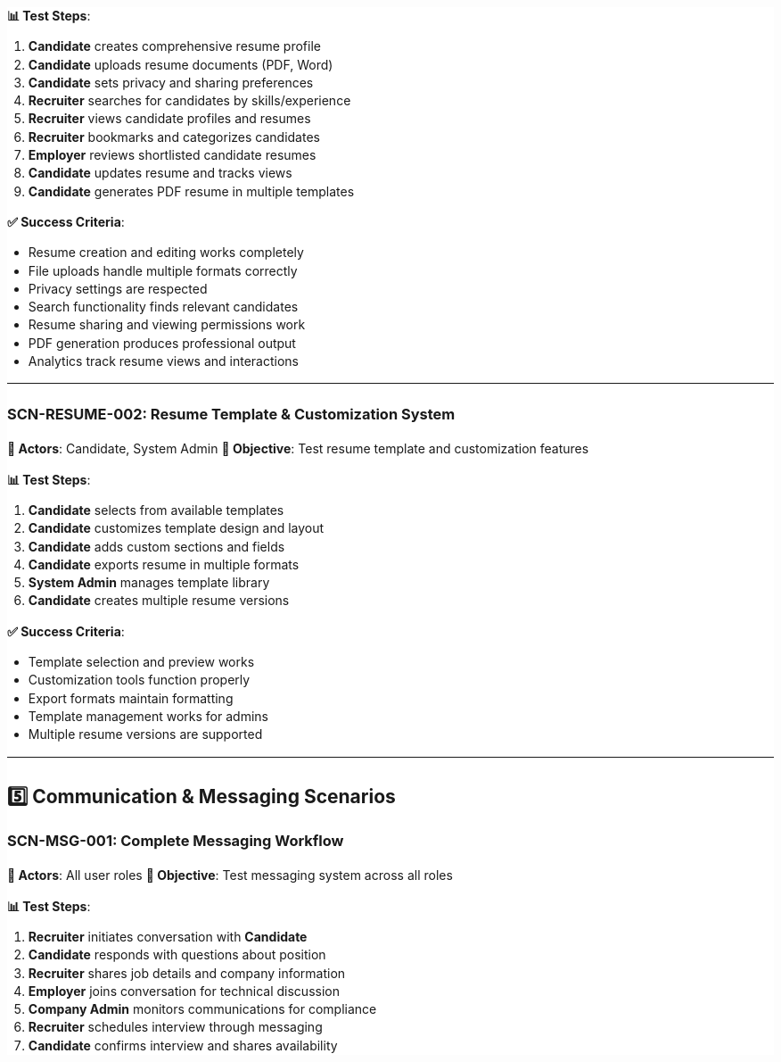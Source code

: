 **📊 Test Steps**:
1. **Candidate** creates comprehensive resume profile
2. **Candidate** uploads resume documents (PDF, Word)
3. **Candidate** sets privacy and sharing preferences
4. **Recruiter** searches for candidates by skills/experience
5. **Recruiter** views candidate profiles and resumes
6. **Recruiter** bookmarks and categorizes candidates
7. **Employer** reviews shortlisted candidate resumes
8. **Candidate** updates resume and tracks views
9. **Candidate** generates PDF resume in multiple templates

**✅ Success Criteria**:
- Resume creation and editing works completely
- File uploads handle multiple formats correctly
- Privacy settings are respected
- Search functionality finds relevant candidates
- Resume sharing and viewing permissions work
- PDF generation produces professional output
- Analytics track resume views and interactions

---

### **SCN-RESUME-002: Resume Template & Customization System**
**👤 Actors**: Candidate, System Admin
**🎯 Objective**: Test resume template and customization features

**📊 Test Steps**:
1. **Candidate** selects from available templates
2. **Candidate** customizes template design and layout
3. **Candidate** adds custom sections and fields
4. **Candidate** exports resume in multiple formats
5. **System Admin** manages template library
6. **Candidate** creates multiple resume versions

**✅ Success Criteria**:
- Template selection and preview works
- Customization tools function properly
- Export formats maintain formatting
- Template management works for admins
- Multiple resume versions are supported

---

## 5️⃣ **Communication & Messaging Scenarios**

### **SCN-MSG-001: Complete Messaging Workflow**
**👤 Actors**: All user roles
**🎯 Objective**: Test messaging system across all roles

**📊 Test Steps**:
1. **Recruiter** initiates conversation with **Candidate**
2. **Candidate** responds with questions about position
3. **Recruiter** shares job details and company information
4. **Employer** joins conversation for technical discussion
5. **Company Admin** monitors communications for compliance
6. **Recruiter** schedules interview through messaging
7. **Candidate** confirms interview and shares availability
